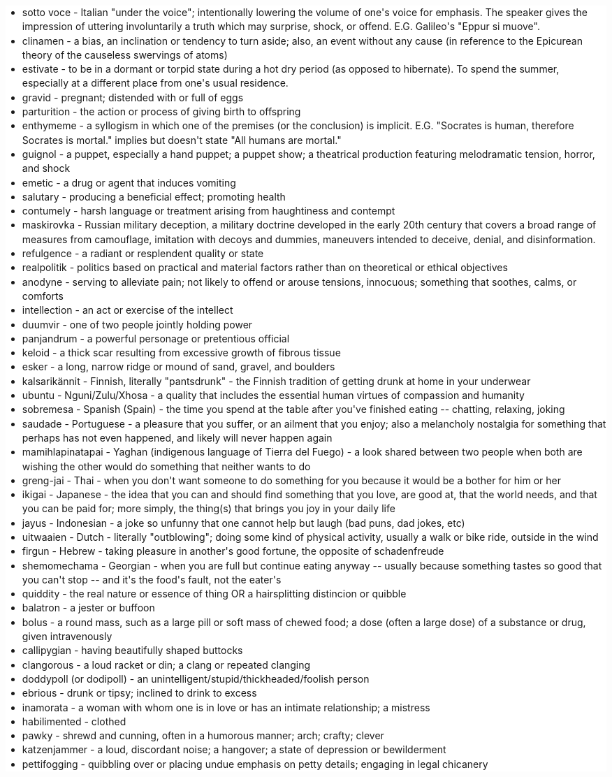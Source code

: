 * sotto voce - Italian "under the voice"; intentionally lowering the volume of one's voice for emphasis. The speaker gives the impression of uttering involuntarily a truth which may surprise, shock, or offend. E.G. Galileo's "Eppur si muove".
* clinamen - a bias, an inclination or tendency to turn aside; also, an event without any cause (in reference to the Epicurean theory of the causeless swervings of atoms)
* estivate - to be in a dormant or torpid state during a hot dry period (as opposed to hibernate). To spend the summer, especially at a different place from one's usual residence.
* gravid - pregnant; distended with or full of eggs
* parturition - the action or process of giving birth to offspring
* enthymeme - a syllogism in which one of the premises (or the conclusion) is implicit. E.G. "Socrates is human, therefore Socrates is mortal." implies but doesn't state "All humans are mortal."
* guignol - a puppet, especially a hand puppet; a puppet show; a theatrical production featuring melodramatic tension, horror, and shock
* emetic - a drug or agent that induces vomiting
* salutary - producing a beneficial effect; promoting health
* contumely - harsh language or treatment arising from haughtiness and contempt
* maskirovka - Russian military deception, a military doctrine developed in the early 20th century that covers a broad range of measures from camouflage, imitation with decoys and dummies, maneuvers intended to deceive, denial, and disinformation.
* refulgence - a radiant or resplendent quality or state
* realpolitik - politics based on practical and material factors rather than on theoretical or ethical objectives
* anodyne - serving to alleviate pain; not likely to offend or arouse tensions, innocuous; something that soothes, calms, or comforts
* intellection - an act or exercise of the intellect
* duumvir - one of two people jointly holding power
* panjandrum - a powerful personage or pretentious official
* keloid - a thick scar resulting from excessive growth of fibrous tissue
* esker - a long, narrow ridge or mound of sand, gravel, and boulders
* kalsarikännit - Finnish, literally "pantsdrunk" - the Finnish tradition of getting drunk at home in your underwear
* ubuntu - Nguni/Zulu/Xhosa - a quality that includes the essential human virtues of compassion and humanity
* sobremesa - Spanish (Spain) - the time you spend at the table after you've finished eating -- chatting, relaxing, joking
* saudade - Portuguese - a pleasure that you suffer, or an ailment that you enjoy; also a melancholy nostalgia for something that perhaps has not even happened, and likely will never happen again
* mamihlapinatapai - Yaghan (indigenous language of Tierra del Fuego) - a look shared between two people when both are wishing the other would do something that neither wants to do
* greng-jai - Thai - when you don't want someone to do something for you because it would be a bother for him or her
* ikigai - Japanese - the idea that you can and should find something that you love, are good at, that the world needs, and that you can be paid for; more simply, the thing(s) that brings you joy in your daily life
* jayus - Indonesian - a joke so unfunny that one cannot help but laugh (bad puns, dad jokes, etc)
* uitwaaien - Dutch - literally "outblowing"; doing some kind of physical activity, usually a walk or bike ride, outside in the wind
* firgun - Hebrew - taking pleasure in another's good fortune, the opposite of schadenfreude
* shemomechama - Georgian - when you are full but continue eating anyway -- usually because something tastes so good that you can't stop -- and it's the food's fault, not the eater's
* quiddity - the real nature or essence of thing OR a hairsplitting distincion or quibble
* balatron - a jester or buffoon
* bolus - a round mass, such as a large pill or soft mass of chewed food; a dose (often a large dose) of a substance or drug, given intravenously 
* callipygian - having beautifully shaped buttocks
* clangorous - a loud racket or din; a clang or repeated clanging
* doddypoll (or dodipoll) - an unintelligent/stupid/thickheaded/foolish person
* ebrious - drunk or tipsy; inclined to drink to excess
* inamorata - a woman with whom one is in love or has an intimate relationship; a mistress
* habilimented - clothed
* pawky - shrewd and cunning, often in a humorous manner; arch; crafty; clever
* katzenjammer - a loud, discordant noise; a hangover; a state of depression or bewilderment
* pettifogging - quibbling over or placing undue emphasis on petty details; engaging in legal chicanery